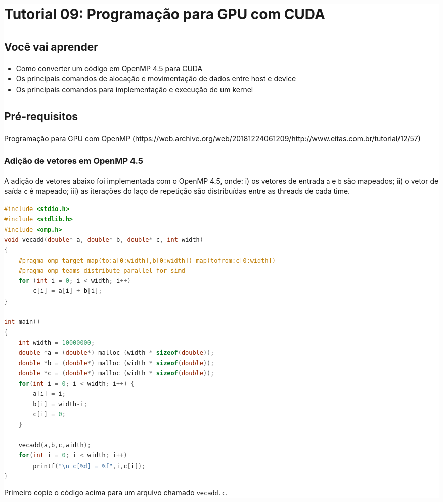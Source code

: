 # Tutorial 09: Programação para GPU com CUDA

## Você vai aprender

* Como converter um código em OpenMP 4.5 para CUDA
* Os principais comandos de alocação e movimentação de dados entre host e device
* Os principais comandos para implementação e execução de um kernel

## Pré-requisitos

Programação para GPU com OpenMP (https://web.archive.org/web/20181224061209/http://www.eitas.com.br/tutorial/12/57)

### Adição de vetores em OpenMP 4.5

A adição de vetores abaixo foi implementada com o OpenMP 4.5, onde: i) os vetores de entrada `a` e `b` são mapeados;
ii) o vetor de saída `c` é mapeado; iii) as iterações do laço de repetição são distribuídas entre as threads de cada time.

```c
#include <stdio.h>
#include <stdlib.h>
#include <omp.h>
void vecadd(double* a, double* b, double* c, int width)
{
    #pragma omp target map(to:a[0:width],b[0:width]) map(tofrom:c[0:width])
    #pragma omp teams distribute parallel for simd
    for (int i = 0; i < width; i++)
        c[i] = a[i] + b[i];
}

int main()
{
    int width = 10000000;
    double *a = (double*) malloc (width * sizeof(double));
    double *b = (double*) malloc (width * sizeof(double));
    double *c = (double*) malloc (width * sizeof(double));
    for(int i = 0; i < width; i++) {
        a[i] = i;
        b[i] = width-i;
        c[i] = 0;
    }

    vecadd(a,b,c,width);
    for(int i = 0; i < width; i++)
        printf("\n c[%d] = %f",i,c[i]);
}
```

Primeiro copie o código acima para um arquivo chamado `vecadd.c`.
